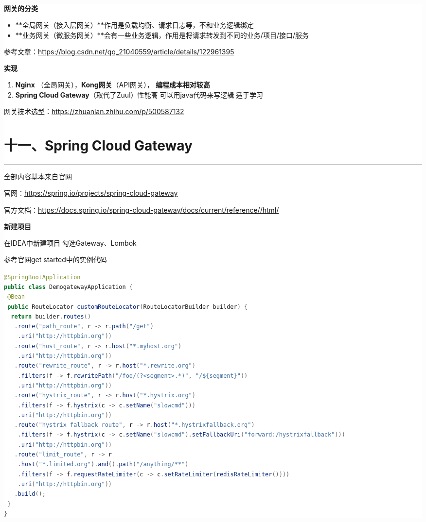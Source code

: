 **网关的分类**

- **全局网关（接入层网关）**作用是负载均衡、请求日志等，不和业务逻辑绑定
- **业务网关（微服务网关）**会有一些业务逻辑，作用是将请求转发到不同的业务/项目/接口/服务

参考文章：<https://blog.csdn.net/qq_21040559/article/details/122961395>

**实现**

1. **Nginx** （全局网关），**Kong网关**（API网关），  **编程成本相对较高**
2. **Spring Cloud Gateway**（取代了Zuul）性能高 可以用java代码来写逻辑 适于学习

网关技术选型：<https://zhuanlan.zhihu.com/p/500587132>

# 十一、Spring Cloud Gateway

---

全部内容基本来自官网

官网：<https://spring.io/projects/spring-cloud-gateway>

官方文档：<https://docs.spring.io/spring-cloud-gateway/docs/current/reference//html/>

**新建项目**

在IDEA中新建项目 勾选Gateway、Lombok

参考官网get started中的实例代码

```java
@SpringBootApplication
public class DemogatewayApplication {
 @Bean
 public RouteLocator customRouteLocator(RouteLocatorBuilder builder) {
  return builder.routes()
   .route("path_route", r -> r.path("/get")
    .uri("http://httpbin.org"))
   .route("host_route", r -> r.host("*.myhost.org")
    .uri("http://httpbin.org"))
   .route("rewrite_route", r -> r.host("*.rewrite.org")
    .filters(f -> f.rewritePath("/foo/(?<segment>.*)", "/${segment}"))
    .uri("http://httpbin.org"))
   .route("hystrix_route", r -> r.host("*.hystrix.org")
    .filters(f -> f.hystrix(c -> c.setName("slowcmd")))
    .uri("http://httpbin.org"))
   .route("hystrix_fallback_route", r -> r.host("*.hystrixfallback.org")
    .filters(f -> f.hystrix(c -> c.setName("slowcmd").setFallbackUri("forward:/hystrixfallback")))
    .uri("http://httpbin.org"))
   .route("limit_route", r -> r
    .host("*.limited.org").and().path("/anything/**")
    .filters(f -> f.requestRateLimiter(c -> c.setRateLimiter(redisRateLimiter())))
    .uri("http://httpbin.org"))
   .build();
 }
}
```
